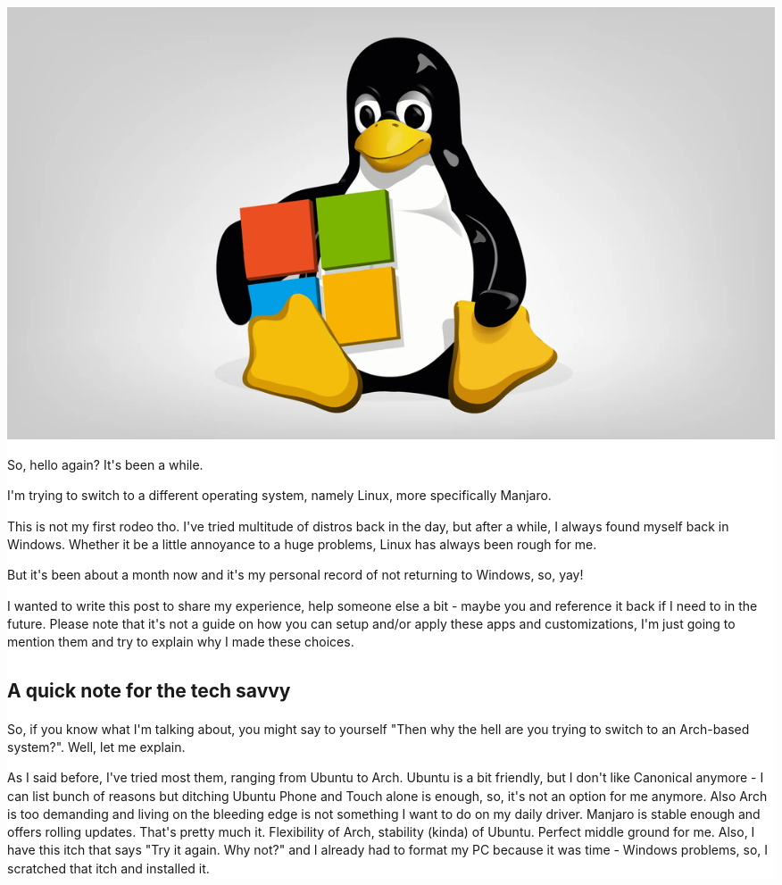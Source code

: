 ![Tux holding Windows logo](/images/journey-to-linux-from-windows/index.webp)

So, hello again? It's been a while.

I'm trying to switch to a different operating system, namely Linux, more specifically Manjaro.

This is not my first rodeo tho. I've tried multitude of distros back in the day, but after a while, I always found myself back in Windows. Whether it be a little annoyance to a huge problems, Linux has always been rough for me.

But it's been about a month now and it's my personal record of not returning to Windows, so, yay!

I wanted to write this post to share my experience, help someone else a bit - maybe you and reference it back if I need to in the future. Please note that it's not a guide on how you can setup and/or apply these apps and customizations, I'm just going to mention them and try to explain why I made these choices.

## A quick note for the tech savvy

So, if you know what I'm talking about, you might say to yourself "Then why the hell are you trying to switch to an Arch-based system?". Well, let me explain.

As I said before, I've tried most them, ranging from Ubuntu to Arch. Ubuntu is a bit friendly, but I don't like Canonical anymore - I can list bunch of reasons but ditching Ubuntu Phone and Touch alone is enough, so, it's not an option for me anymore. Also Arch is too demanding and living on the bleeding edge is not something I want to do on my daily driver. Manjaro is stable enough and offers rolling updates. That's pretty much it. Flexibility of Arch, stability (kinda) of Ubuntu. Perfect middle ground for me. Also, I have this itch that says "Try it again. Why not?" and I already had to format my PC because it was time - Windows problems, so, I scratched that itch and installed it.
